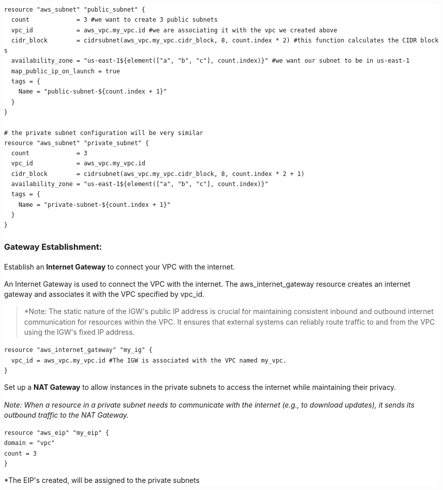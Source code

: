 ```hcl
resource "aws_subnet" "public_subnet" {
  count             = 3 #we want to create 3 public subnets
  vpc_id            = aws_vpc.my_vpc.id #we are associating it with the vpc we created above
  cidr_block        = cidrsubnet(aws_vpc.my_vpc.cidr_block, 8, count.index * 2) #this function calculates the CIDR blocks
  availability_zone = "us-east-1${element(["a", "b", "c"], count.index)}" #we want our subnet to be in us-east-1
  map_public_ip_on_launch = true
  tags = {
    Name = "public-subnet-${count.index + 1}"
  }
}

# the private subnet configuration will be very similar
resource "aws_subnet" "private_subnet" {
  count             = 3
  vpc_id            = aws_vpc.my_vpc.id
  cidr_block        = cidrsubnet(aws_vpc.my_vpc.cidr_block, 8, count.index * 2 + 1)
  availability_zone = "us-east-1${element(["a", "b", "c"], count.index)}"
  tags = {
    Name = "private-subnet-${count.index + 1}"
  }
}
```

### Gateway Establishment:
Establish an **Internet Gateway** to connect your VPC with the internet.

An Internet Gateway is used to connect the VPC with the internet.
The aws_internet_gateway resource creates an internet gateway and associates it with the VPC specified by vpc_id.

> *Note: The static nature of the IGW's public IP address is crucial for maintaining consistent inbound and outbound internet communication for resources within the VPC. 
It ensures that external systems can reliably route traffic to and from the VPC using the IGW's fixed IP address.

```hcl
resource "aws_internet_gateway" "my_ig" {
  vpc_id = aws_vpc.my_vpc.id #The IGW is associated with the VPC named my_vpc.
}
```

Set up a **NAT Gateway** to allow instances in the private subnets to access the internet while maintaining their privacy.

*Note: When a resource in a private subnet needs to communicate with the internet (e.g., to download updates), it sends its outbound traffic to the NAT Gateway.*

```hcl
resource "aws_eip" "my_eip" {
domain = "vpc"
count = 3
}
```
*The EIP's created, will be assigned to the private subnets

